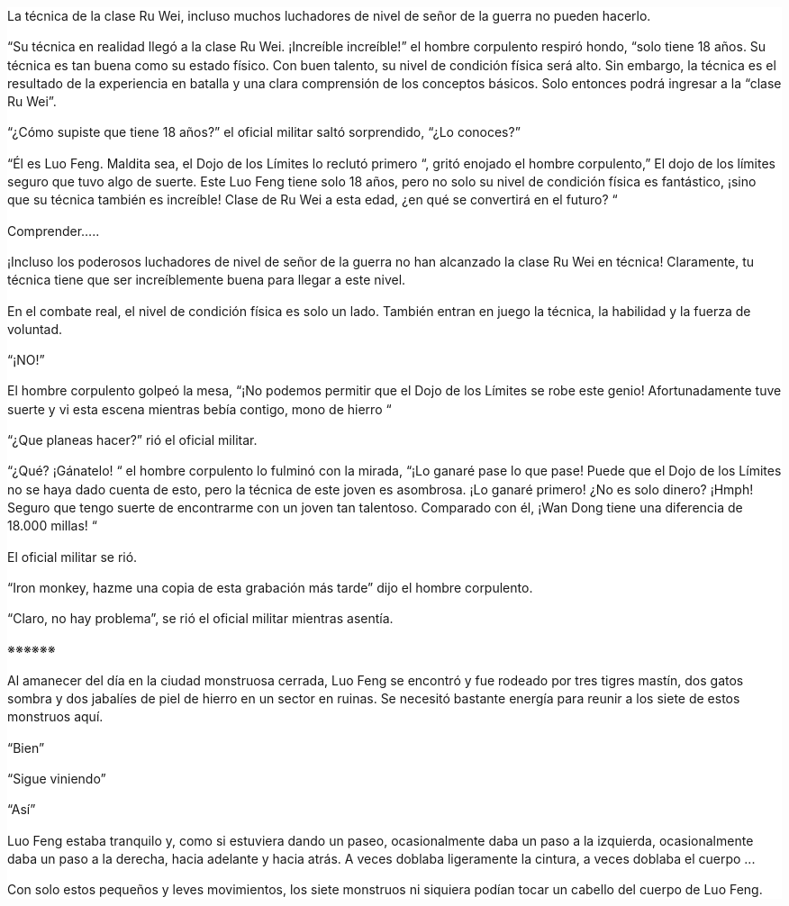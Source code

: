 La técnica de la clase Ru Wei, incluso muchos luchadores de nivel de señor de la guerra no pueden hacerlo.

“Su técnica en realidad llegó a la clase Ru Wei. ¡Increíble increíble!” el hombre corpulento respiró hondo, “solo tiene 18 años. Su técnica es tan buena como su estado físico. Con buen talento, su nivel de condición física será alto. Sin embargo, la técnica es el resultado de la experiencia en batalla y una clara comprensión de los conceptos básicos. Solo entonces podrá ingresar a la “clase Ru Wei”.

“¿Cómo supiste que tiene 18 años?” el oficial militar saltó sorprendido, “¿Lo conoces?”

“Él es Luo Feng. Maldita sea, el Dojo de los Límites lo reclutó primero “, gritó enojado el hombre corpulento,” El dojo de los límites seguro que tuvo algo de suerte. Este Luo Feng tiene solo 18 años, pero no solo su nivel de condición física es fantástico, ¡sino que su técnica también es increíble! Clase de Ru Wei a esta edad, ¿en qué se convertirá en el futuro? “

Comprender…..

¡Incluso los poderosos luchadores de nivel de señor de la guerra no han alcanzado la clase Ru Wei en técnica! Claramente, tu técnica tiene que ser increíblemente buena para llegar a este nivel.

En el combate real, el nivel de condición física es solo un lado. También entran en juego la técnica, la habilidad y la fuerza de voluntad.

“¡NO!”

El hombre corpulento golpeó la mesa, “¡No podemos permitir que el Dojo de los Límites se robe este genio! Afortunadamente tuve suerte y vi esta escena mientras bebía contigo, mono de hierro “

“¿Que planeas hacer?” rió el oficial militar.

“¿Qué? ¡Gánatelo! “ el hombre corpulento lo fulminó con la mirada, “¡Lo ganaré pase lo que pase! Puede que el Dojo de los Límites no se haya dado cuenta de esto, pero la técnica de este joven es asombrosa. ¡Lo ganaré primero! ¿No es solo dinero? ¡Hmph! Seguro que tengo suerte de encontrarme con un joven tan talentoso. Comparado con él, ¡Wan Dong tiene una diferencia de 18.000 millas! “

El oficial militar se rió.

“Iron monkey, hazme una copia de esta grabación más tarde” dijo el hombre corpulento.

“Claro, no hay problema”, se rió el oficial militar mientras asentía.

※※※※※※

Al amanecer del día en la ciudad monstruosa cerrada, Luo Feng se encontró y fue rodeado por tres tigres mastín, dos gatos sombra y dos jabalíes de piel de hierro en un sector en ruinas. Se necesitó bastante energía para reunir a los siete de estos monstruos aquí.

“Bien”

“Sigue viniendo”

“Así”

Luo Feng estaba tranquilo y, como si estuviera dando un paseo, ocasionalmente daba un paso a la izquierda, ocasionalmente daba un paso a la derecha, hacia adelante y hacia atrás. A veces doblaba ligeramente la cintura, a veces doblaba el cuerpo ...

Con solo estos pequeños y leves movimientos, los siete monstruos ni siquiera podían tocar un cabello del cuerpo de Luo Feng.
